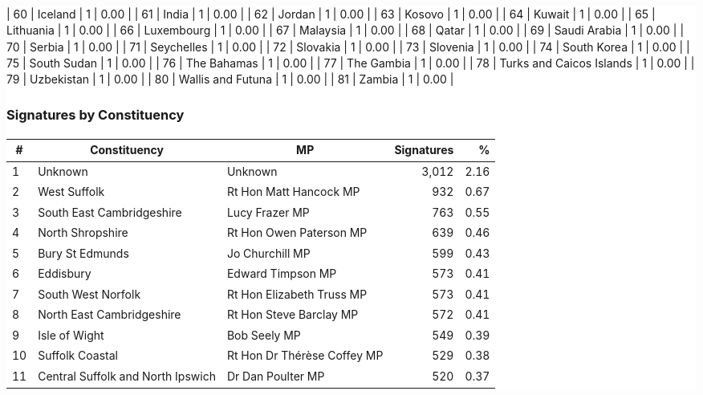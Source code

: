 | 60 | Iceland | 1 | 0.00 |
| 61 | India | 1 | 0.00 |
| 62 | Jordan | 1 | 0.00 |
| 63 | Kosovo | 1 | 0.00 |
| 64 | Kuwait | 1 | 0.00 |
| 65 | Lithuania | 1 | 0.00 |
| 66 | Luxembourg | 1 | 0.00 |
| 67 | Malaysia | 1 | 0.00 |
| 68 | Qatar | 1 | 0.00 |
| 69 | Saudi Arabia | 1 | 0.00 |
| 70 | Serbia | 1 | 0.00 |
| 71 | Seychelles | 1 | 0.00 |
| 72 | Slovakia | 1 | 0.00 |
| 73 | Slovenia | 1 | 0.00 |
| 74 | South Korea | 1 | 0.00 |
| 75 | South Sudan | 1 | 0.00 |
| 76 | The Bahamas | 1 | 0.00 |
| 77 | The Gambia | 1 | 0.00 |
| 78 | Turks and Caicos Islands | 1 | 0.00 |
| 79 | Uzbekistan | 1 | 0.00 |
| 80 | Wallis and Futuna | 1 | 0.00 |
| 81 | Zambia | 1 | 0.00 |

### Signatures by Constituency

| # | Constituency | MP | Signatures | % |
| - | - | - | -: | -: |
| 1 | Unknown | Unknown | 3,012 | 2.16 |
| 2 | West Suffolk | Rt Hon Matt Hancock MP | 932 | 0.67 |
| 3 | South East Cambridgeshire | Lucy Frazer MP | 763 | 0.55 |
| 4 | North Shropshire | Rt Hon Owen Paterson MP | 639 | 0.46 |
| 5 | Bury St Edmunds | Jo Churchill MP | 599 | 0.43 |
| 6 | Eddisbury | Edward Timpson MP | 573 | 0.41 |
| 7 | South West Norfolk | Rt Hon Elizabeth Truss MP | 573 | 0.41 |
| 8 | North East Cambridgeshire | Rt Hon Steve Barclay MP | 572 | 0.41 |
| 9 | Isle of Wight | Bob Seely MP | 549 | 0.39 |
| 10 | Suffolk Coastal | Rt Hon Dr Thérèse Coffey MP | 529 | 0.38 |
| 11 | Central Suffolk and North Ipswich | Dr Dan Poulter MP | 520 | 0.37 |